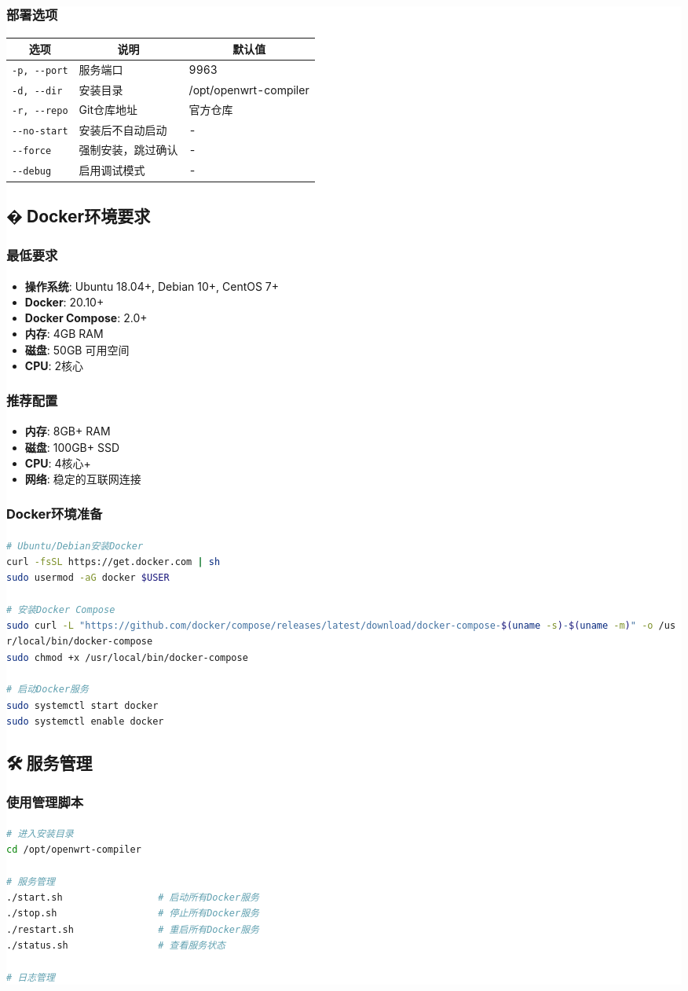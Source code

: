 ### 部署选项

| 选项 | 说明 | 默认值 |
|------|------|--------|
| `-p, --port` | 服务端口 | 9963 |
| `-d, --dir` | 安装目录 | /opt/openwrt-compiler |
| `-r, --repo` | Git仓库地址 | 官方仓库 |
| `--no-start` | 安装后不自动启动 | - |
| `--force` | 强制安装，跳过确认 | - |
| `--debug` | 启用调试模式 | - |

## � Docker环境要求

### 最低要求
- **操作系统**: Ubuntu 18.04+, Debian 10+, CentOS 7+
- **Docker**: 20.10+
- **Docker Compose**: 2.0+
- **内存**: 4GB RAM
- **磁盘**: 50GB 可用空间
- **CPU**: 2核心

### 推荐配置
- **内存**: 8GB+ RAM
- **磁盘**: 100GB+ SSD
- **CPU**: 4核心+
- **网络**: 稳定的互联网连接

### Docker环境准备
```bash
# Ubuntu/Debian安装Docker
curl -fsSL https://get.docker.com | sh
sudo usermod -aG docker $USER

# 安装Docker Compose
sudo curl -L "https://github.com/docker/compose/releases/latest/download/docker-compose-$(uname -s)-$(uname -m)" -o /usr/local/bin/docker-compose
sudo chmod +x /usr/local/bin/docker-compose

# 启动Docker服务
sudo systemctl start docker
sudo systemctl enable docker
```

## 🛠️ 服务管理

### 使用管理脚本
```bash
# 进入安装目录
cd /opt/openwrt-compiler

# 服务管理
./start.sh                 # 启动所有Docker服务
./stop.sh                  # 停止所有Docker服务
./restart.sh               # 重启所有Docker服务
./status.sh                # 查看服务状态

# 日志管理
```